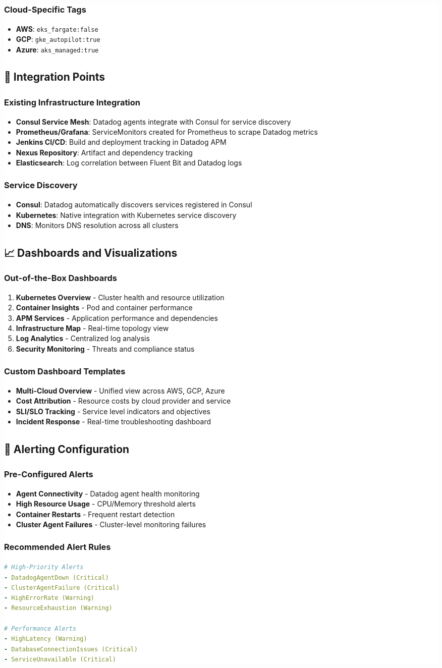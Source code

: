 ### Cloud-Specific Tags
- **AWS**: `eks_fargate:false`
- **GCP**: `gke_autopilot:true`
- **Azure**: `aks_managed:true`

## 🔗 Integration Points

### Existing Infrastructure Integration
- **Consul Service Mesh**: Datadog agents integrate with Consul for service discovery
- **Prometheus/Grafana**: ServiceMonitors created for Prometheus to scrape Datadog metrics
- **Jenkins CI/CD**: Build and deployment tracking in Datadog APM
- **Nexus Repository**: Artifact and dependency tracking
- **Elasticsearch**: Log correlation between Fluent Bit and Datadog logs

### Service Discovery
- **Consul**: Datadog automatically discovers services registered in Consul
- **Kubernetes**: Native integration with Kubernetes service discovery
- **DNS**: Monitors DNS resolution across all clusters

## 📈 Dashboards and Visualizations

### Out-of-the-Box Dashboards
1. **Kubernetes Overview** - Cluster health and resource utilization
2. **Container Insights** - Pod and container performance
3. **APM Services** - Application performance and dependencies
4. **Infrastructure Map** - Real-time topology view
5. **Log Analytics** - Centralized log analysis
6. **Security Monitoring** - Threats and compliance status

### Custom Dashboard Templates
- **Multi-Cloud Overview** - Unified view across AWS, GCP, Azure
- **Cost Attribution** - Resource costs by cloud provider and service
- **SLI/SLO Tracking** - Service level indicators and objectives
- **Incident Response** - Real-time troubleshooting dashboard

## 🚨 Alerting Configuration

### Pre-Configured Alerts
- **Agent Connectivity** - Datadog agent health monitoring
- **High Resource Usage** - CPU/Memory threshold alerts
- **Container Restarts** - Frequent restart detection
- **Cluster Agent Failures** - Cluster-level monitoring failures

### Recommended Alert Rules
```yaml
# High-Priority Alerts
- DatadogAgentDown (Critical)
- ClusterAgentFailure (Critical)
- HighErrorRate (Warning)
- ResourceExhaustion (Warning)

# Performance Alerts  
- HighLatency (Warning)
- DatabaseConnectionIssues (Critical)
- ServiceUnavailable (Critical)
```
